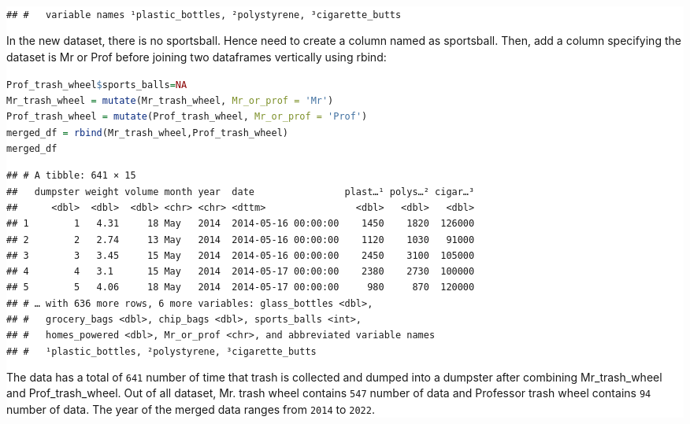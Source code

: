     ## #   variable names ¹​plastic_bottles, ²​polystyrene, ³​cigarette_butts

In the new dataset, there is no sportsball. Hence need to create a
column named as sportsball. Then, add a column specifying the dataset is
Mr or Prof before joining two dataframes vertically using rbind:

``` r
Prof_trash_wheel$sports_balls=NA
Mr_trash_wheel = mutate(Mr_trash_wheel, Mr_or_prof = 'Mr')
Prof_trash_wheel = mutate(Prof_trash_wheel, Mr_or_prof = 'Prof')
merged_df = rbind(Mr_trash_wheel,Prof_trash_wheel)
merged_df
```

    ## # A tibble: 641 × 15
    ##   dumpster weight volume month year  date                plast…¹ polys…² cigar…³
    ##      <dbl>  <dbl>  <dbl> <chr> <chr> <dttm>                <dbl>   <dbl>   <dbl>
    ## 1        1   4.31     18 May   2014  2014-05-16 00:00:00    1450    1820  126000
    ## 2        2   2.74     13 May   2014  2014-05-16 00:00:00    1120    1030   91000
    ## 3        3   3.45     15 May   2014  2014-05-16 00:00:00    2450    3100  105000
    ## 4        4   3.1      15 May   2014  2014-05-17 00:00:00    2380    2730  100000
    ## 5        5   4.06     18 May   2014  2014-05-17 00:00:00     980     870  120000
    ## # … with 636 more rows, 6 more variables: glass_bottles <dbl>,
    ## #   grocery_bags <dbl>, chip_bags <dbl>, sports_balls <int>,
    ## #   homes_powered <dbl>, Mr_or_prof <chr>, and abbreviated variable names
    ## #   ¹​plastic_bottles, ²​polystyrene, ³​cigarette_butts

The data has a total of `641` number of time that trash is collected and
dumped into a dumpster after combining Mr_trash_wheel and
Prof_trash_wheel. Out of all dataset, Mr. trash wheel contains `547`
number of data and Professor trash wheel contains `94` number of data.
The year of the merged data ranges from `2014` to `2022`.
